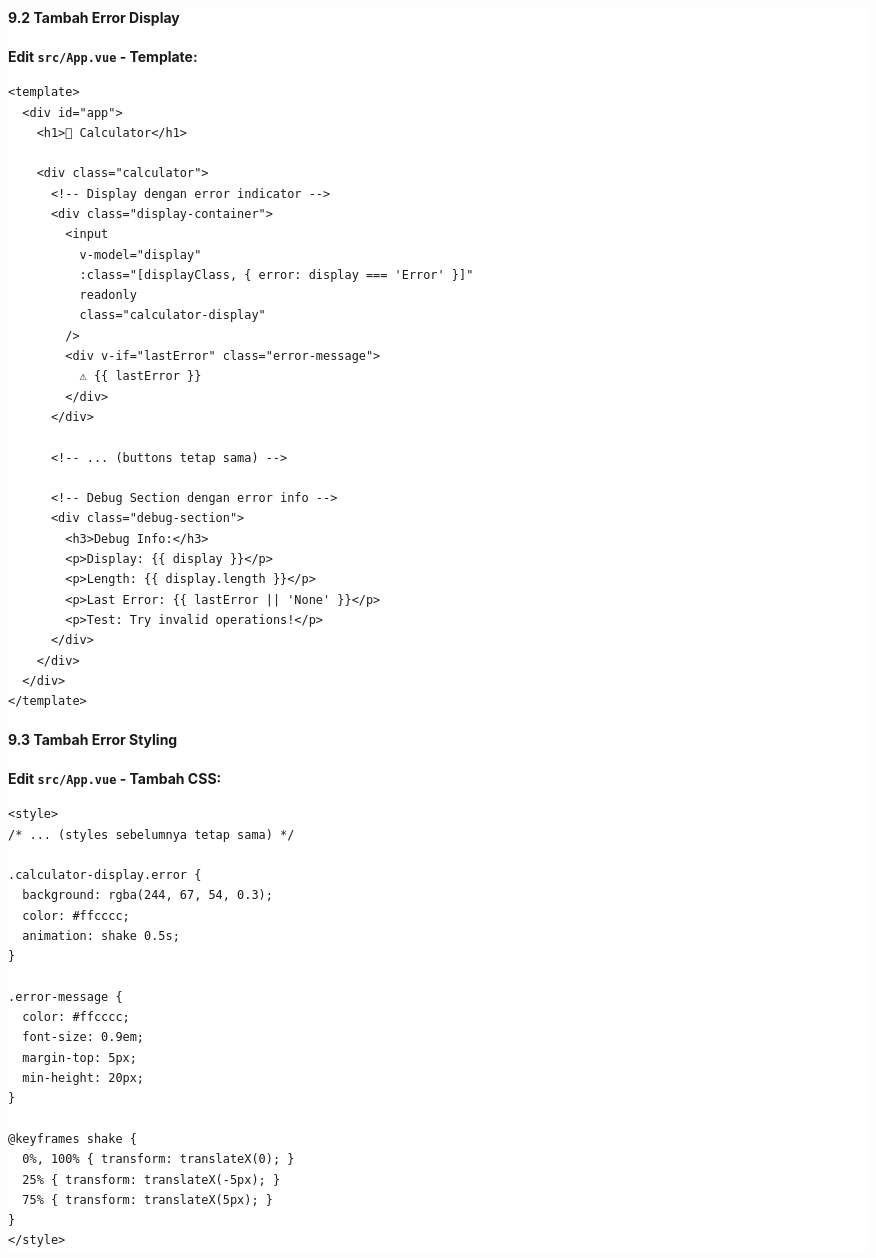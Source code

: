 #### 9.2 Tambah Error Display
**Edit `src/App.vue` - Template:**
```vue
<template>
  <div id="app">
    <h1>🧮 Calculator</h1>

    <div class="calculator">
      <!-- Display dengan error indicator -->
      <div class="display-container">
        <input
          v-model="display"
          :class="[displayClass, { error: display === 'Error' }]"
          readonly
          class="calculator-display"
        />
        <div v-if="lastError" class="error-message">
          ⚠️ {{ lastError }}
        </div>
      </div>

      <!-- ... (buttons tetap sama) -->

      <!-- Debug Section dengan error info -->
      <div class="debug-section">
        <h3>Debug Info:</h3>
        <p>Display: {{ display }}</p>
        <p>Length: {{ display.length }}</p>
        <p>Last Error: {{ lastError || 'None' }}</p>
        <p>Test: Try invalid operations!</p>
      </div>
    </div>
  </div>
</template>
```

#### 9.3 Tambah Error Styling
**Edit `src/App.vue` - Tambah CSS:**
```vue
<style>
/* ... (styles sebelumnya tetap sama) */

.calculator-display.error {
  background: rgba(244, 67, 54, 0.3);
  color: #ffcccc;
  animation: shake 0.5s;
}

.error-message {
  color: #ffcccc;
  font-size: 0.9em;
  margin-top: 5px;
  min-height: 20px;
}

@keyframes shake {
  0%, 100% { transform: translateX(0); }
  25% { transform: translateX(-5px); }
  75% { transform: translateX(5px); }
}
</style>
```
